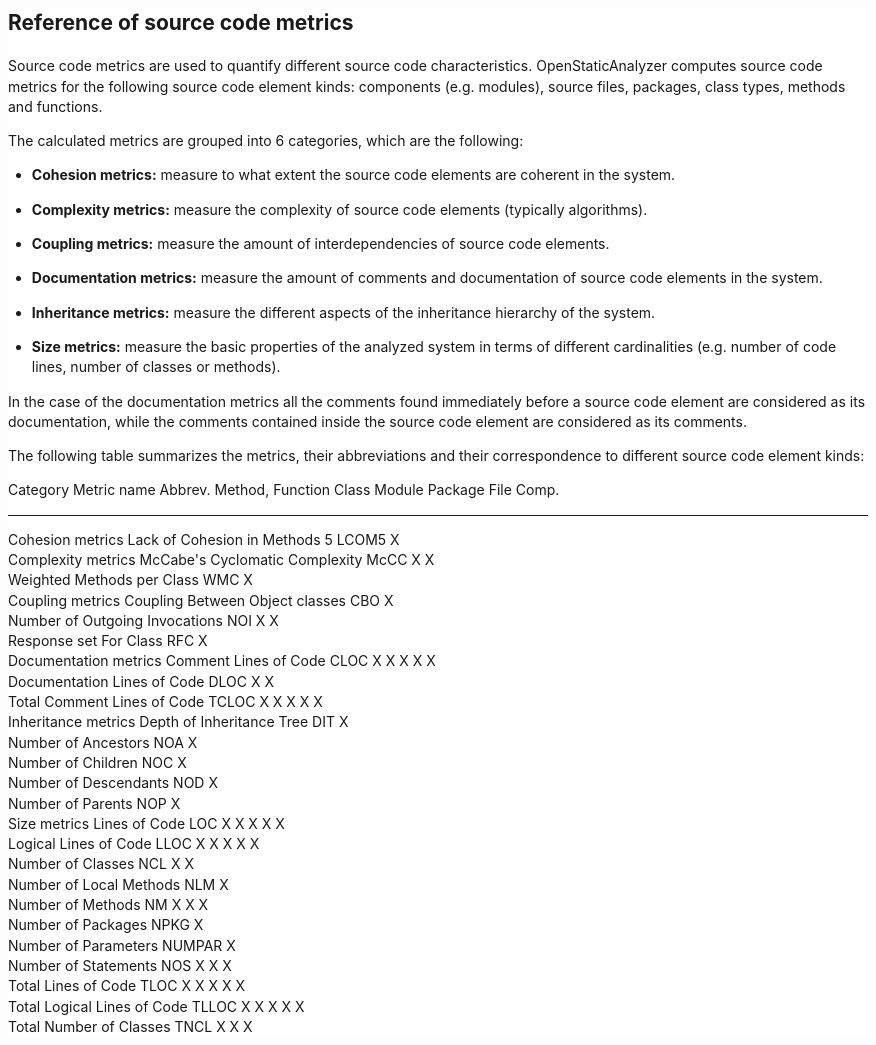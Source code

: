 ## Reference of source code metrics

Source code metrics are used to quantify different source code characteristics. OpenStaticAnalyzer computes source code metrics for the following source code element kinds: components (e.g. modules), source files, packages, class types, methods and functions.

The calculated metrics are grouped into 6 categories, which are the following:

- **Cohesion metrics:** measure to what extent the source code elements are coherent in the system.

- **Complexity metrics:** measure the complexity of source code elements (typically algorithms).

- **Coupling metrics:** measure the amount of interdependencies of source code elements.

- **Documentation metrics:** measure the amount of comments and documentation of source code elements in the system.

- **Inheritance metrics:** measure the different aspects of the inheritance hierarchy of the system.

- **Size metrics:** measure the basic properties of the analyzed system in terms of different cardinalities (e.g. number of code lines, number of classes or methods).

In the case of the documentation metrics all the comments found immediately before a source code element are considered as its documentation, while the comments contained inside the source code element are considered as its comments.

The following table summarizes the metrics, their abbreviations and their correspondence to different source code element kinds:

  Category               Metric name                              Abbrev.   Method, Function   Class   Module   Package   File   Comp.  
  ---------------------- ---------------------------------------- -------- ------------------ ------- -------- --------- ------ ------- 
  Cohesion metrics       Lack of Cohesion in Methods 5            LCOM5                       X                                         
  Complexity metrics     McCabe's Cyclomatic Complexity           McCC     X                                             X              
                         Weighted Methods per Class               WMC                         X                                         
  Coupling metrics       Coupling Between Object classes          CBO                         X                                         
                         Number of Outgoing Invocations           NOI      X                  X                                         
                         Response set For Class                   RFC                         X                                         
  Documentation metrics  Comment Lines of Code                    CLOC     X                  X       X        X         X              
                         Documentation Lines of Code              DLOC     X                  X                                         
                         Total Comment Lines of Code              TCLOC    X                  X       X        X                X       
  Inheritance metrics    Depth of Inheritance Tree                DIT                         X                                         
                         Number of Ancestors                      NOA                         X                                         
                         Number of Children                       NOC                         X                                         
                         Number of Descendants                    NOD                         X                                         
                         Number of Parents                        NOP                         X                                         
  Size metrics           Lines of Code                            LOC      X                  X       X        X         X              
                         Logical Lines of Code                    LLOC     X                  X       X        X         X              
                         Number of Classes                        NCL                                 X        X                        
                         Number of Local Methods                  NLM                         X                                         
                         Number of Methods                        NM                          X       X        X                        
                         Number of Packages                       NPKG                                         X                        
                         Number of Parameters                     NUMPAR   X                                                            
                         Number of Statements                     NOS      X                  X                          X              
                         Total Lines of Code                      TLOC     X                  X       X        X                X       
                         Total Logical Lines of Code              TLLOC    X                  X       X        X                X       
                         Total Number of Classes                  TNCL                                X        X                X       